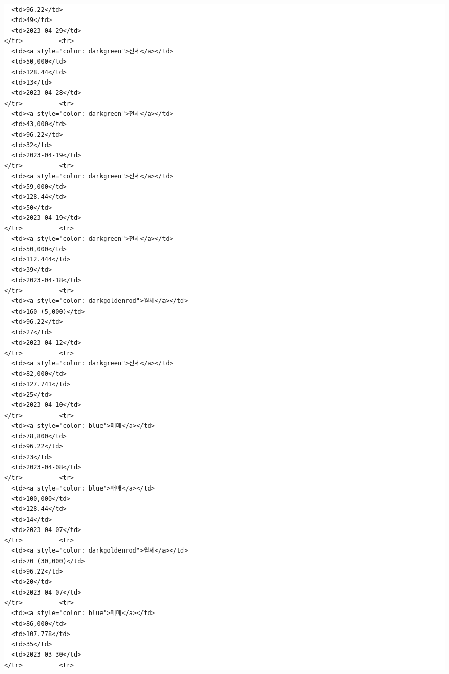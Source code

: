       <td>96.22</td>
      <td>49</td>
      <td>2023-04-29</td>
    </tr>          <tr>
      <td><a style="color: darkgreen">전세</a></td>
      <td>50,000</td>
      <td>128.44</td>
      <td>13</td>
      <td>2023-04-28</td>
    </tr>          <tr>
      <td><a style="color: darkgreen">전세</a></td>
      <td>43,000</td>
      <td>96.22</td>
      <td>32</td>
      <td>2023-04-19</td>
    </tr>          <tr>
      <td><a style="color: darkgreen">전세</a></td>
      <td>59,000</td>
      <td>128.44</td>
      <td>50</td>
      <td>2023-04-19</td>
    </tr>          <tr>
      <td><a style="color: darkgreen">전세</a></td>
      <td>50,000</td>
      <td>112.444</td>
      <td>39</td>
      <td>2023-04-18</td>
    </tr>          <tr>
      <td><a style="color: darkgoldenrod">월세</a></td>
      <td>160 (5,000)</td>
      <td>96.22</td>
      <td>27</td>
      <td>2023-04-12</td>
    </tr>          <tr>
      <td><a style="color: darkgreen">전세</a></td>
      <td>82,000</td>
      <td>127.741</td>
      <td>25</td>
      <td>2023-04-10</td>
    </tr>          <tr>
      <td><a style="color: blue">매매</a></td>
      <td>78,800</td>
      <td>96.22</td>
      <td>23</td>
      <td>2023-04-08</td>
    </tr>          <tr>
      <td><a style="color: blue">매매</a></td>
      <td>100,000</td>
      <td>128.44</td>
      <td>14</td>
      <td>2023-04-07</td>
    </tr>          <tr>
      <td><a style="color: darkgoldenrod">월세</a></td>
      <td>70 (30,000)</td>
      <td>96.22</td>
      <td>20</td>
      <td>2023-04-07</td>
    </tr>          <tr>
      <td><a style="color: blue">매매</a></td>
      <td>86,000</td>
      <td>107.778</td>
      <td>35</td>
      <td>2023-03-30</td>
    </tr>          <tr>
